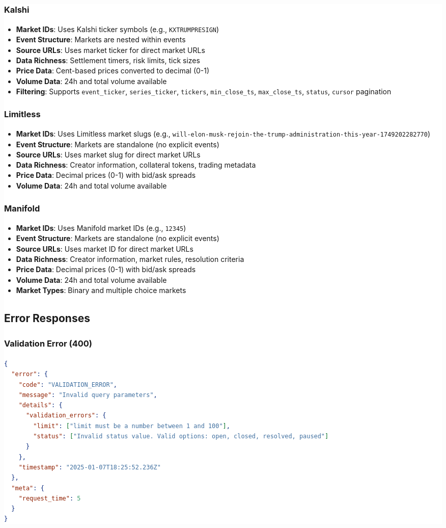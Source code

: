 ### Kalshi
- **Market IDs**: Uses Kalshi ticker symbols (e.g., `KXTRUMPRESIGN`)
- **Event Structure**: Markets are nested within events
- **Source URLs**: Uses market ticker for direct market URLs
- **Data Richness**: Settlement timers, risk limits, tick sizes
- **Price Data**: Cent-based prices converted to decimal (0-1)
- **Volume Data**: 24h and total volume available
- **Filtering**: Supports `event_ticker`, `series_ticker`, `tickers`, `min_close_ts`, `max_close_ts`, `status`, `cursor` pagination

### Limitless
- **Market IDs**: Uses Limitless market slugs (e.g., `will-elon-musk-rejoin-the-trump-administration-this-year-1749202282770`)
- **Event Structure**: Markets are standalone (no explicit events)
- **Source URLs**: Uses market slug for direct market URLs
- **Data Richness**: Creator information, collateral tokens, trading metadata
- **Price Data**: Decimal prices (0-1) with bid/ask spreads
- **Volume Data**: 24h and total volume available

### Manifold
- **Market IDs**: Uses Manifold market IDs (e.g., `12345`)
- **Event Structure**: Markets are standalone (no explicit events)
- **Source URLs**: Uses market ID for direct market URLs
- **Data Richness**: Creator information, market rules, resolution criteria
- **Price Data**: Decimal prices (0-1) with bid/ask spreads
- **Volume Data**: 24h and total volume available
- **Market Types**: Binary and multiple choice markets

## Error Responses

### Validation Error (400)
```json
{
  "error": {
    "code": "VALIDATION_ERROR",
    "message": "Invalid query parameters",
    "details": {
      "validation_errors": {
        "limit": ["limit must be a number between 1 and 100"],
        "status": ["Invalid status value. Valid options: open, closed, resolved, paused"]
      }
    },
    "timestamp": "2025-01-07T18:25:52.236Z"
  },
  "meta": {
    "request_time": 5
  }
}
```
